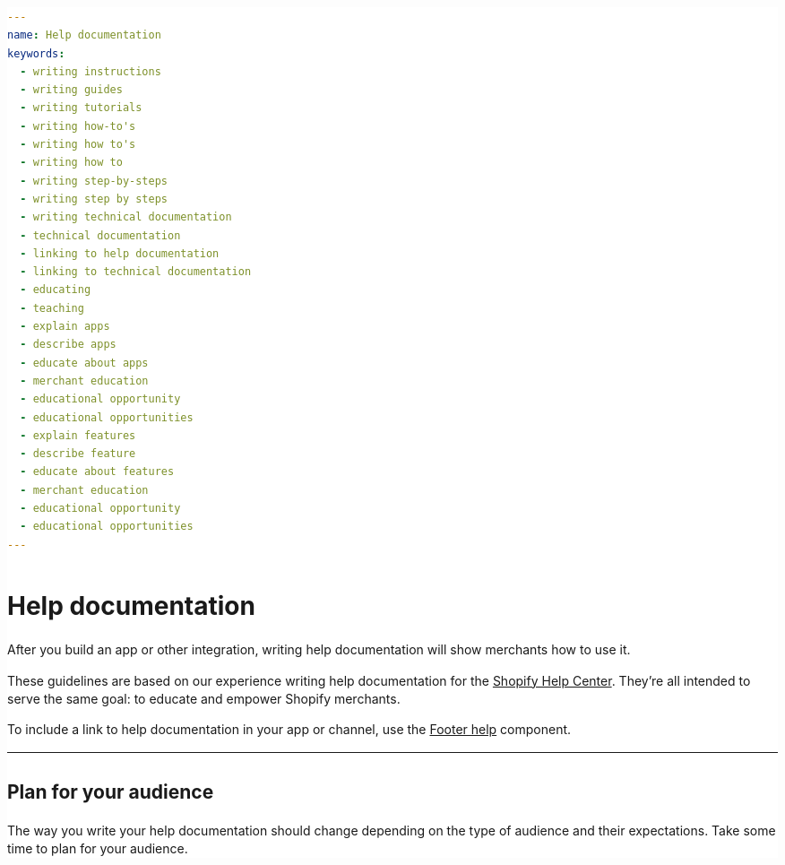 ```yaml
---
name: Help documentation
keywords:
  - writing instructions
  - writing guides
  - writing tutorials
  - writing how-to's
  - writing how to's
  - writing how to
  - writing step-by-steps
  - writing step by steps
  - writing technical documentation
  - technical documentation
  - linking to help documentation
  - linking to technical documentation
  - educating
  - teaching
  - explain apps
  - describe apps
  - educate about apps
  - merchant education
  - educational opportunity
  - educational opportunities
  - explain features
  - describe feature
  - educate about features
  - merchant education
  - educational opportunity
  - educational opportunities
---
```


# Help documentation

After you build an app or other integration, writing help documentation will
show merchants how to use it.

These guidelines are based on our experience writing help documentation for the
[Shopify Help Center](https://help.shopify.com/). They’re all intended to serve
the same goal: to educate and empower Shopify merchants.

To include a link to help documentation in your app or channel, use the
[Footer help](/components/navigation/footer-help) component.

---

## Plan for your audience



The way you write your help documentation should change depending on the type of
audience and their expectations. Take some time to plan for your audience.
